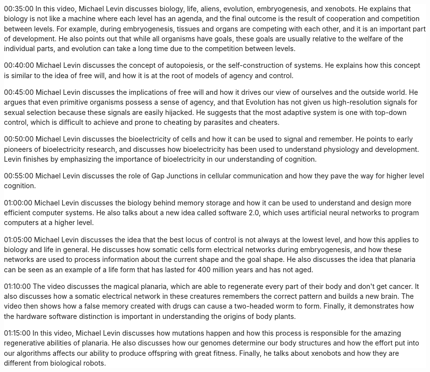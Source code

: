 00:35:00
In this video, Michael Levin discusses biology, life, aliens, evolution, embryogenesis, and xenobots. He explains that biology is not like a machine where each level has an agenda, and the final outcome is the result of cooperation and competition between levels. For example, during embryogenesis, tissues and organs are competing with each other, and it is an important part of development. He also points out that while all organisms have goals, these goals are usually relative to the welfare of the individual parts, and evolution can take a long time due to the competition between levels.

00:40:00
Michael Levin discusses the concept of autopoiesis, or the self-construction of systems. He explains how this concept is similar to the idea of free will, and how it is at the root of models of agency and control.

00:45:00
Michael Levin discusses the implications of free will and how it drives our view of ourselves and the outside world. He argues that even primitive organisms possess a sense of agency, and that Evolution has not given us high-resolution signals for sexual selection because these signals are easily hijacked. He suggests that the most adaptive system is one with top-down control, which is difficult to achieve and prone to cheating by parasites and cheaters.

00:50:00
Michael Levin discusses the bioelectricity of cells and how it can be used to signal and remember. He points to early pioneers of bioelectricity research, and discusses how bioelectricity has been used to understand physiology and development. Levin finishes by emphasizing the importance of bioelectricity in our understanding of cognition.

00:55:00
Michael Levin discusses the role of Gap Junctions in cellular communication and how they pave the way for higher level cognition.

01:00:00
Michael Levin discusses the biology behind memory storage and how it can be used to understand and design more efficient computer systems. He also talks about a new idea called software 2.0, which uses artificial neural networks to program computers at a higher level.

01:05:00
Michael Levin discusses the idea that the best locus of control is not always at the lowest level, and how this applies to biology and life in general. He discusses how somatic cells form electrical networks during embryogenesis, and how these networks are used to process information about the current shape and the goal shape. He also discusses the idea that planaria can be seen as an example of a life form that has lasted for 400 million years and has not aged.

01:10:00
The video discusses the magical planaria, which are able to regenerate every part of their body and don't get cancer. It also discusses how a somatic electrical network in these creatures remembers the correct pattern and builds a new brain. The video then shows how a false memory created with drugs can cause a two-headed worm to form. Finally, it demonstrates how the hardware software distinction is important in understanding the origins of body plants.

01:15:00
In this video, Michael Levin discusses how mutations happen and how this process is responsible for the amazing regenerative abilities of planaria. He also discusses how our genomes determine our body structures and how the effort put into our algorithms affects our ability to produce offspring with great fitness. Finally, he talks about xenobots and how they are different from biological robots.
